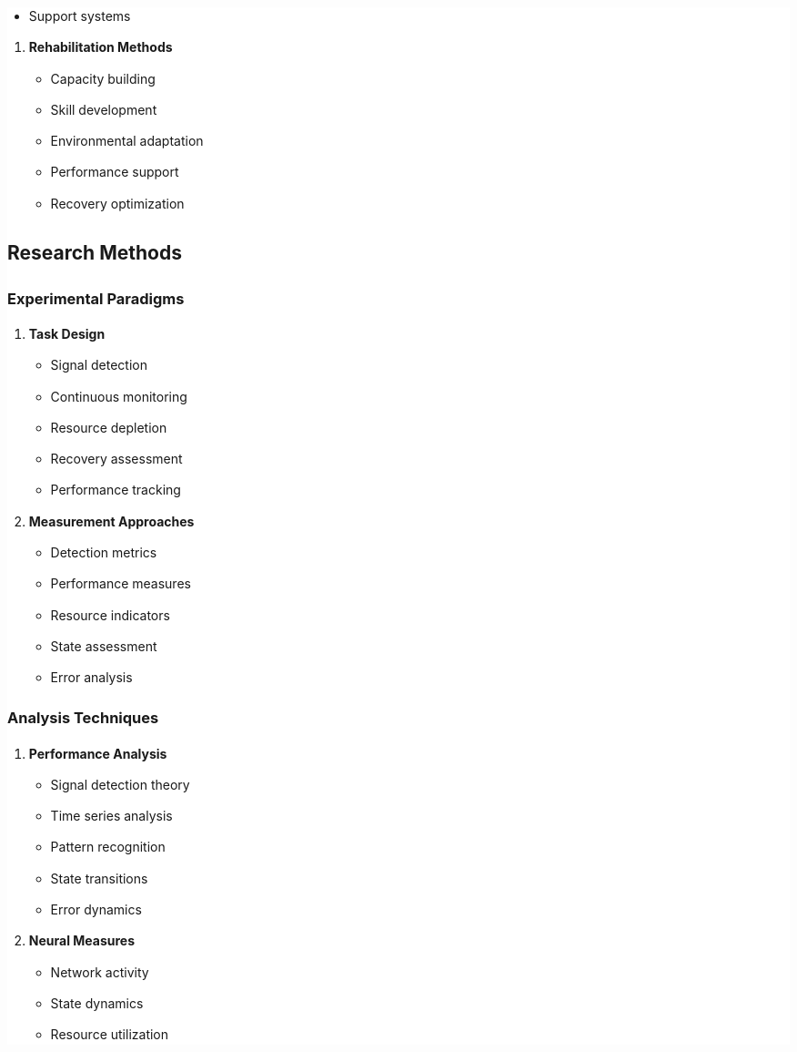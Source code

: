    - Support systems

1. **Rehabilitation Methods**

   - Capacity building

   - Skill development

   - Environmental adaptation

   - Performance support

   - Recovery optimization

## Research Methods

### Experimental Paradigms

1. **Task Design**

   - Signal detection

   - Continuous monitoring

   - Resource depletion

   - Recovery assessment

   - Performance tracking

1. **Measurement Approaches**

   - Detection metrics

   - Performance measures

   - Resource indicators

   - State assessment

   - Error analysis

### Analysis Techniques

1. **Performance Analysis**

   - Signal detection theory

   - Time series analysis

   - Pattern recognition

   - State transitions

   - Error dynamics

1. **Neural Measures**

   - Network activity

   - State dynamics

   - Resource utilization
